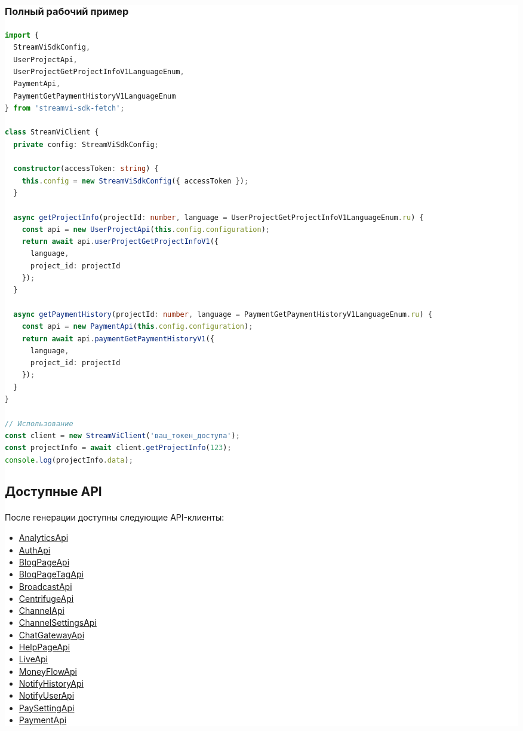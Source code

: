 ```typescript
```

### Полный рабочий пример

```typescript
import { 
  StreamViSdkConfig, 
  UserProjectApi, 
  UserProjectGetProjectInfoV1LanguageEnum,
  PaymentApi,
  PaymentGetPaymentHistoryV1LanguageEnum 
} from 'streamvi-sdk-fetch';

class StreamViClient {
  private config: StreamViSdkConfig;

  constructor(accessToken: string) {
    this.config = new StreamViSdkConfig({ accessToken });
  }

  async getProjectInfo(projectId: number, language = UserProjectGetProjectInfoV1LanguageEnum.ru) {
    const api = new UserProjectApi(this.config.configuration);
    return await api.userProjectGetProjectInfoV1({
      language,
      project_id: projectId
    });
  }

  async getPaymentHistory(projectId: number, language = PaymentGetPaymentHistoryV1LanguageEnum.ru) {
    const api = new PaymentApi(this.config.configuration);
    return await api.paymentGetPaymentHistoryV1({
      language,
      project_id: projectId
    });
  }
}

// Использование
const client = new StreamViClient('ваш_токен_доступа');
const projectInfo = await client.getProjectInfo(123);
console.log(projectInfo.data);
```

## Доступные API

После генерации доступны следующие API-клиенты:

- [AnalyticsApi](src/generated/api2/docs/AnalyticsApi.md)
- [AuthApi](src/generated/api2/docs/AuthApi.md)
- [BlogPageApi](src/generated/api2/docs/BlogPageApi.md)
- [BlogPageTagApi](src/generated/api2/docs/BlogPageTagApi.md)
- [BroadcastApi](src/generated/api2/docs/BroadcastApi.md)
- [CentrifugeApi](src/generated/api2/docs/CentrifugeApi.md)
- [ChannelApi](src/generated/api2/docs/ChannelApi.md)
- [ChannelSettingsApi](src/generated/api2/docs/ChannelSettingsApi.md)
- [ChatGatewayApi](src/generated/api2/docs/ChatGatewayApi.md)
- [HelpPageApi](src/generated/api2/docs/HelpPageApi.md)
- [LiveApi](src/generated/api2/docs/LiveApi.md)
- [MoneyFlowApi](src/generated/api2/docs/MoneyFlowApi.md)
- [NotifyHistoryApi](src/generated/api2/docs/NotifyHistoryApi.md)
- [NotifyUserApi](src/generated/api2/docs/NotifyUserApi.md)
- [PaySettingApi](src/generated/api2/docs/PaySettingApi.md)
- [PaymentApi](src/generated/api2/docs/PaymentApi.md)